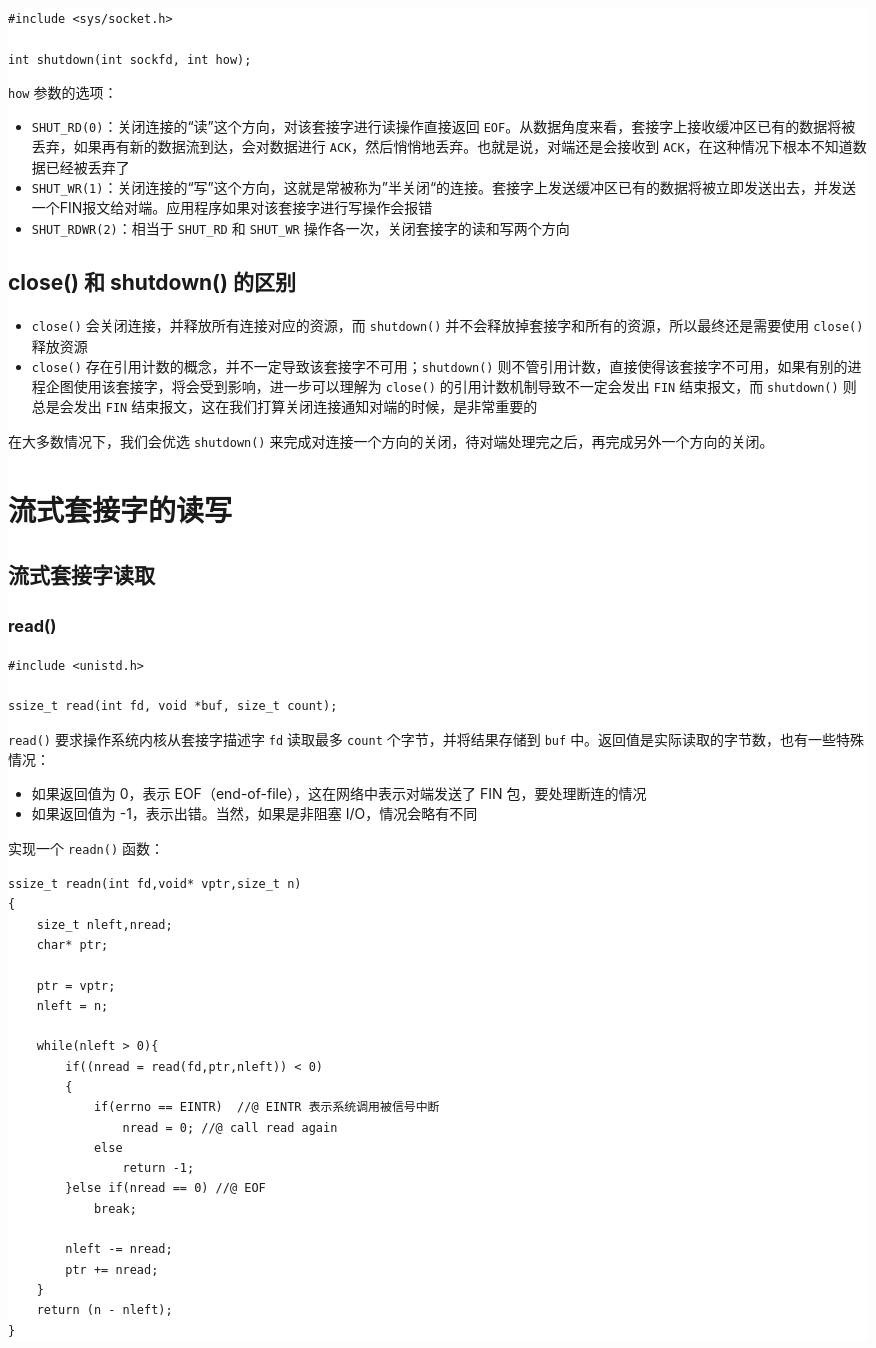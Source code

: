 ```
#include <sys/socket.h>

int shutdown(int sockfd, int how);
```

`how` 参数的选项：

- `SHUT_RD(0)`：关闭连接的“读”这个方向，对该套接字进行读操作直接返回 `EOF`。从数据角度来看，套接字上接收缓冲区已有的数据将被丢弃，如果再有新的数据流到达，会对数据进行 `ACK`，然后悄悄地丢弃。也就是说，对端还是会接收到 `ACK`，在这种情况下根本不知道数据已经被丢弃了
- `SHUT_WR(1)`：关闭连接的“写”这个方向，这就是常被称为”半关闭“的连接。套接字上发送缓冲区已有的数据将被立即发送出去，并发送一个FIN报文给对端。应用程序如果对该套接字进行写操作会报错
- `SHUT_RDWR(2)`：相当于 `SHUT_RD` 和 `SHUT_WR` 操作各一次，关闭套接字的读和写两个方向

## close() 和 shutdown() 的区别

- `close()` 会关闭连接，并释放所有连接对应的资源，而 `shutdown()` 并不会释放掉套接字和所有的资源，所以最终还是需要使用 `close()` 释放资源
- `close()` 存在引用计数的概念，并不一定导致该套接字不可用；`shutdown()` 则不管引用计数，直接使得该套接字不可用，如果有别的进程企图使用该套接字，将会受到影响，进一步可以理解为 `close()` 的引用计数机制导致不一定会发出 `FIN` 结束报文，而 `shutdown()` 则总是会发出 `FIN` 结束报文，这在我们打算关闭连接通知对端的时候，是非常重要的

在大多数情况下，我们会优选 `shutdown()` 来完成对连接一个方向的关闭，待对端处理完之后，再完成另外一个方向的关闭。

# 流式套接字的读写

## 流式套接字读取

### read()

```
#include <unistd.h>

ssize_t read(int fd, void *buf, size_t count);
```

`read()` 要求操作系统内核从套接字描述字 `fd` 读取最多 `count` 个字节，并将结果存储到 `buf` 中。返回值是实际读取的字节数，也有一些特殊情况：

- 如果返回值为 0，表示 EOF（end-of-file），这在网络中表示对端发送了 FIN 包，要处理断连的情况
- 如果返回值为 -1，表示出错。当然，如果是非阻塞 I/O，情况会略有不同

实现一个 `readn()` 函数：

```
ssize_t readn(int fd,void* vptr,size_t n)
{
	size_t nleft,nread;
	char* ptr;
	
	ptr = vptr;
	nleft = n;
	
	while(nleft > 0){
		if((nread = read(fd,ptr,nleft)) < 0)
		{
			if(errno == EINTR)  //@ EINTR 表示系统调用被信号中断
				nread = 0; //@ call read again
			else
				return -1;
		}else if(nread == 0) //@ EOF
			break;
		
		nleft -= nread;
		ptr += nread;
	}
	return (n - nleft);
}
```
